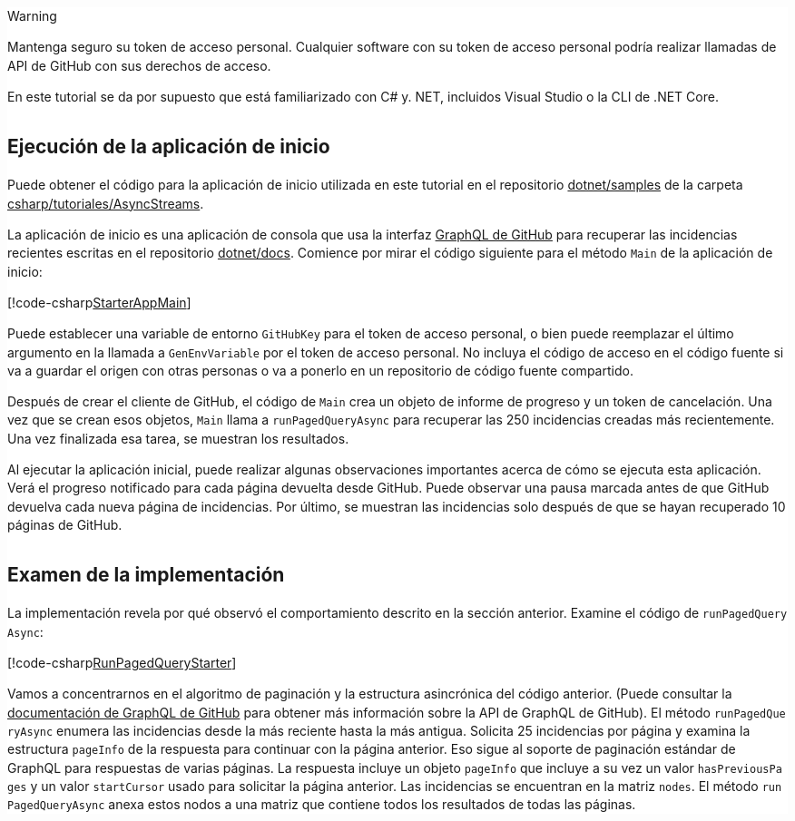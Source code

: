 > [!WARNING]
> Mantenga seguro su token de acceso personal. Cualquier software con su token de acceso personal podría realizar llamadas de API de GitHub con sus derechos de acceso.

En este tutorial se da por supuesto que está familiarizado con C# y. NET, incluidos Visual Studio o la CLI de .NET Core.

## <a name="run-the-starter-application"></a>Ejecución de la aplicación de inicio

Puede obtener el código para la aplicación de inicio utilizada en este tutorial en el repositorio [dotnet/samples](https://github.com/dotnet/samples) de la carpeta [csharp/tutoriales/AsyncStreams](https://github.com/dotnet/samples/tree/master/csharp/tutorials/AsyncStreams/start).

La aplicación de inicio es una aplicación de consola que usa la interfaz [GraphQL de GitHub](https://developer.github.com/v4/) para recuperar las incidencias recientes escritas en el repositorio [dotnet/docs](https://github.com/dotnet/docs). Comience por mirar el código siguiente para el método `Main` de la aplicación de inicio:

[!code-csharp[StarterAppMain](~/samples/csharp/tutorials/AsyncStreams/start/IssuePRreport/IssuePRreport/Program.cs#StarterAppMain)]

Puede establecer una variable de entorno `GitHubKey` para el token de acceso personal, o bien puede reemplazar el último argumento en la llamada a `GenEnvVariable` por el token de acceso personal. No incluya el código de acceso en el código fuente si va a guardar el origen con otras personas o va a ponerlo en un repositorio de código fuente compartido.

Después de crear el cliente de GitHub, el código de `Main` crea un objeto de informe de progreso y un token de cancelación. Una vez que se crean esos objetos, `Main` llama a `runPagedQueryAsync` para recuperar las 250 incidencias creadas más recientemente. Una vez finalizada esa tarea, se muestran los resultados.

Al ejecutar la aplicación inicial, puede realizar algunas observaciones importantes acerca de cómo se ejecuta esta aplicación.  Verá el progreso notificado para cada página devuelta desde GitHub. Puede observar una pausa marcada antes de que GitHub devuelva cada nueva página de incidencias. Por último, se muestran las incidencias solo después de que se hayan recuperado 10 páginas de GitHub.

## <a name="examine-the-implementation"></a>Examen de la implementación

La implementación revela por qué observó el comportamiento descrito en la sección anterior. Examine el código de `runPagedQueryAsync`:

[!code-csharp[RunPagedQueryStarter](~/samples/csharp/tutorials/AsyncStreams/start/IssuePRreport/IssuePRreport/Program.cs#RunPagedQuery)]

Vamos a concentrarnos en el algoritmo de paginación y la estructura asincrónica del código anterior. (Puede consultar la [documentación de GraphQL de GitHub](https://developer.github.com/v4/guides/) para obtener más información sobre la API de GraphQL de GitHub). El método `runPagedQueryAsync` enumera las incidencias desde la más reciente hasta la más antigua. Solicita 25 incidencias por página y examina la estructura `pageInfo` de la respuesta para continuar con la página anterior. Eso sigue al soporte de paginación estándar de GraphQL para respuestas de varias páginas. La respuesta incluye un objeto `pageInfo` que incluye a su vez un valor `hasPreviousPages` y un valor `startCursor` usado para solicitar la página anterior. Las incidencias se encuentran en la matriz `nodes`. El método `runPagedQueryAsync` anexa estos nodos a una matriz que contiene todos los resultados de todas las páginas.
